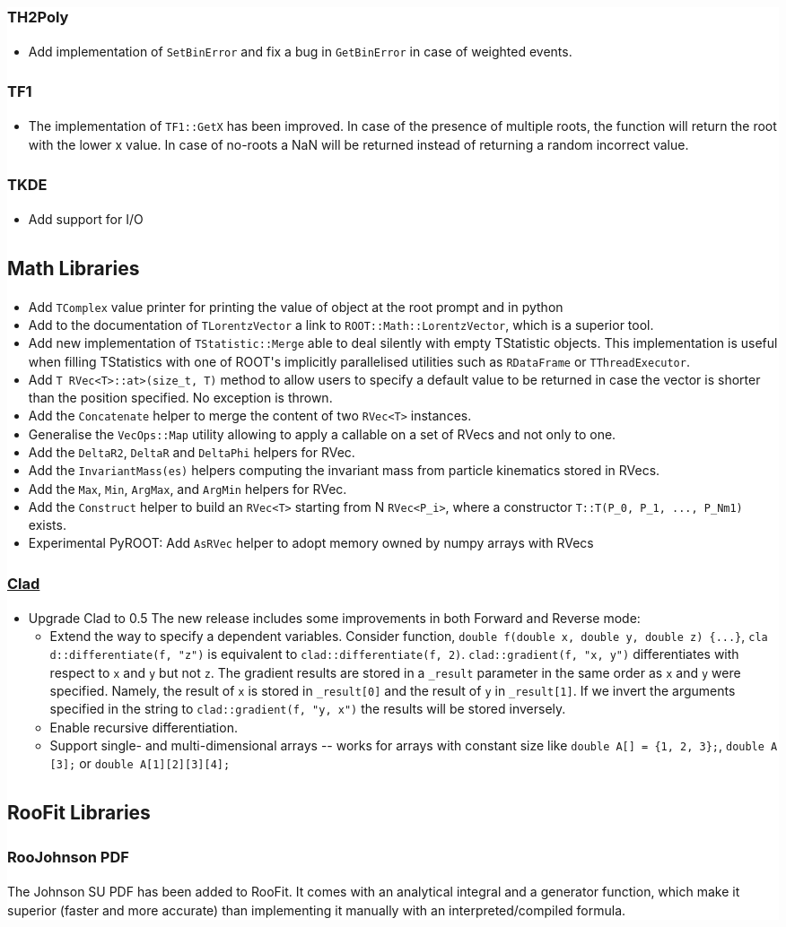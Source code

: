 ### TH2Poly
  - Add implementation of `SetBinError` and fix a bug in `GetBinError` in case of weighted events.

### TF1
  - The implementation of `TF1::GetX` has been improved. In case of the presence of multiple roots, the function will return the root with the lower x value. In case of no-roots a NaN will be returned instead of returning a random incorrect value.

### TKDE
  - Add support for I/O


## Math Libraries
  - Add `TComplex` value printer for printing the value of object at the root prompt and in python
  - Add to the documentation of `TLorentzVector` a link to `ROOT::Math::LorentzVector`, which is a superior tool.
  - Add new implementation of `TStatistic::Merge` able to deal silently with empty TStatistic objects. This implementation is useful when filling TStatistics with one of ROOT's implicitly parallelised utilities such as `RDataFrame` or `TThreadExecutor`.
  - Add `T RVec<T>::at>(size_t, T)` method to allow users to specify a default value to be returned in case the vector is shorter than the position specified. No exception is thrown.
  - Add the `Concatenate` helper to merge the content of two `RVec<T>` instances.
  - Generalise the `VecOps::Map` utility allowing to apply a callable on a set of RVecs and not only to one.
  - Add the `DeltaR2`, `DeltaR` and `DeltaPhi` helpers for RVec.
  - Add the `InvariantMass(es)` helpers computing the invariant mass from particle kinematics stored in RVecs.
  - Add the `Max`, `Min`, `ArgMax`, and `ArgMin` helpers for RVec.
  - Add the `Construct` helper to build an `RVec<T>` starting from N `RVec<P_i>`, where a constructor `T::T(P_0, P_1, ..., P_Nm1)` exists.
  - Experimental PyROOT: Add `AsRVec` helper to adopt memory owned by numpy arrays with RVecs

### [Clad](https://github.com/vgvassilev/clad)
  - Upgrade Clad to 0.5 The new release includes some improvements in both
    Forward and Reverse mode:
    * Extend the way to specify a dependent variables. Consider function,
      `double f(double x, double y, double z) {...}`, `clad::differentiate(f, "z")`
      is equivalent to `clad::differentiate(f, 2)`. `clad::gradient(f, "x, y")`
      differentiates with respect to `x` and `y` but not `z`. The gradient results
      are stored in a `_result` parameter in the same order as `x` and `y` were
      specified. Namely, the result of `x` is stored in `_result[0]` and the result
      of `y` in `_result[1]`. If we invert the arguments specified in the string to
      `clad::gradient(f, "y, x")` the results will be stored inversely.
    * Enable recursive differentiation.
    * Support single- and multi-dimensional arrays -- works for arrays with constant
      size like `double A[] = {1, 2, 3};`, `double A[3];` or `double A[1][2][3][4];`

## RooFit Libraries
### RooJohnson PDF
The Johnson SU PDF has been added to RooFit. It comes with an analytical integral and a generator function,
which make it superior (faster and more accurate) than implementing it manually with an interpreted/compiled formula.
